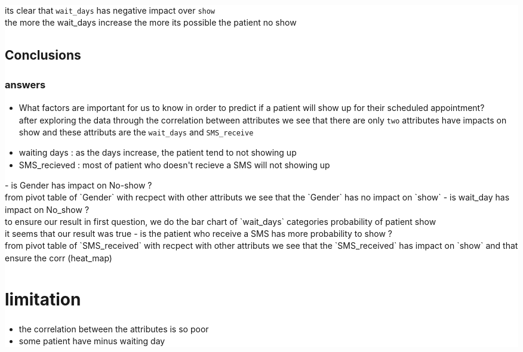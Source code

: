 its clear that `wait_days` has negative impact over `show`
<br> the more the wait_days increase the more its possible the patient no show

<a id='conclusions'></a>
## Conclusions

### answers
- What factors are important for us to know in order to predict if a patient will show up for their scheduled appointment?<br>
after exploring the data through the correlation between attributes we see that there are only `two` attributes have impacts on show and these attributs are the `wait_days` and `SMS_receive` <br>
<ul>
    <li>
    waiting days : as the days increase, the patient tend to not showing up
    </li>
    <li>
    SMS_recieved : most of patient who doesn't recieve a SMS will not showing up
    </li>
</ul>
- is Gender has impact on No-show ?<br>
from pivot table of `Gender` with recpect with other attributs we see that the `Gender` has no impact on `show`
- is wait_day has impact on No_show ?<br>
to ensure our result in first question, we do the bar chart of `wait_days` categories probability of patient show<br>
it seems that our result was true
- is the patient who receive a SMS has more probability to show ?<br>
from pivot table of `SMS_received` with recpect with other attributs we see that the `SMS_received` has impact on `show`
and that ensure the corr (heat_map)


# limitation
- the correlation between the attributes is so poor
- some patient have minus waiting day


```python

```
